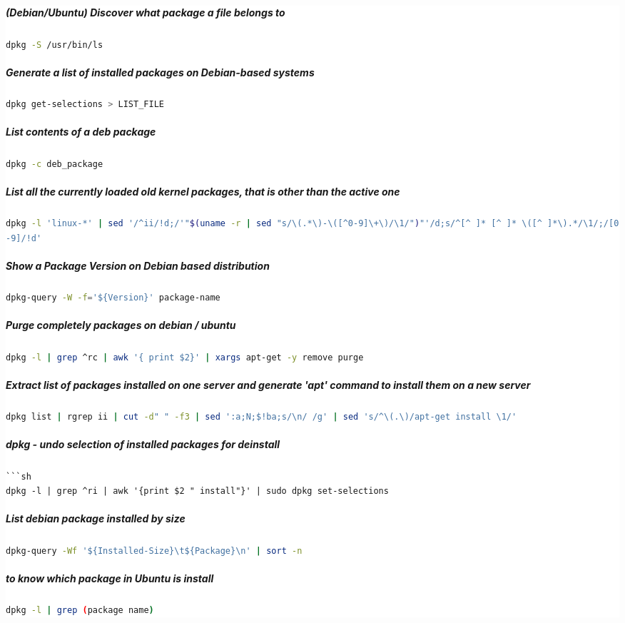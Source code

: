##### (Debian/Ubuntu) Discover what package a file belongs to
```sh
dpkg -S /usr/bin/ls
```

##### Generate a list of installed packages on Debian-based systems
```sh
dpkg get-selections > LIST_FILE
```

##### List contents of a deb package
```sh
dpkg -c deb_package
```

##### List all the currently loaded old kernel packages, that is other than the active one
```sh
dpkg -l 'linux-*' | sed '/^ii/!d;/'"$(uname -r | sed "s/\(.*\)-\([^0-9]\+\)/\1/")"'/d;s/^[^ ]* [^ ]* \([^ ]*\).*/\1/;/[0-9]/!d'
```

##### Show a Package Version on Debian based distribution
```sh
dpkg-query -W -f='${Version}' package-name
```

##### Purge completely packages on debian / ubuntu
```sh
dpkg -l | grep ^rc | awk '{ print $2}' | xargs apt-get -y remove purge
```

##### Extract list of packages installed on one server and generate 'apt' command to install them on a new server
```sh
dpkg list | rgrep ii | cut -d" " -f3 | sed ':a;N;$!ba;s/\n/ /g' | sed 's/^\(.\)/apt-get install \1/'
```

##### dpkg - undo selection of installed packages for deinstall
```
```sh
dpkg -l | grep ^ri | awk '{print $2 " install"}' | sudo dpkg set-selections
```

##### List debian package installed by size
```sh
dpkg-query -Wf '${Installed-Size}\t${Package}\n' | sort -n
```

##### to know which package in Ubuntu is install
```sh
dpkg -l | grep (package name)
```
